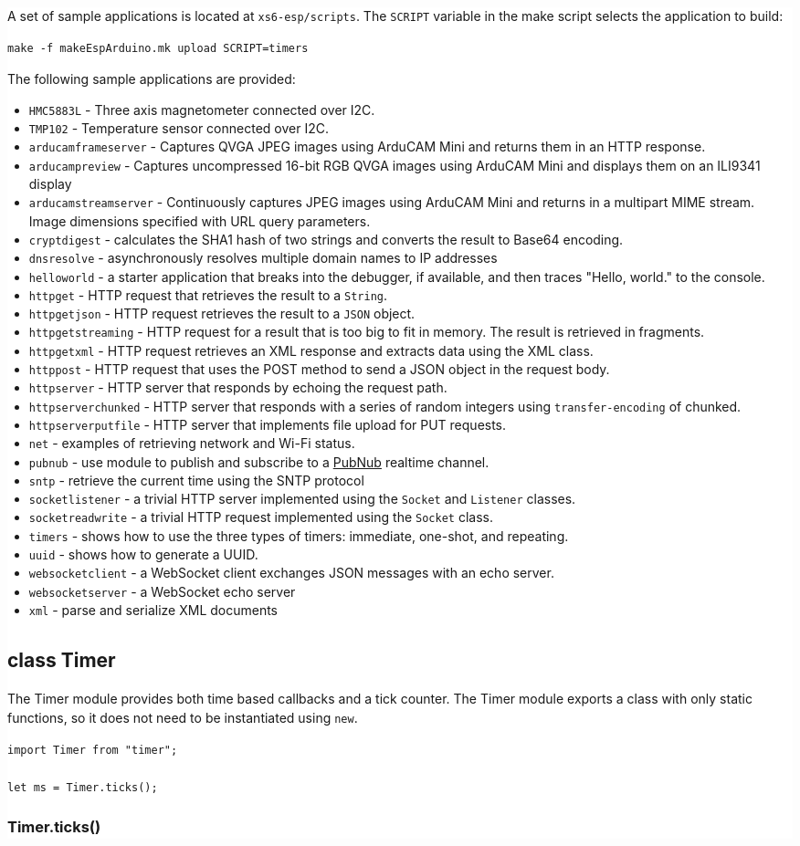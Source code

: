 A set of sample applications is located at `xs6-esp/scripts`. The `SCRIPT` variable in the make script selects the application to build:

	make -f makeEspArduino.mk upload SCRIPT=timers

The following sample applications are provided:

* `HMC5883L` - Three axis magnetometer connected over I2C.
* `TMP102` - Temperature sensor connected over I2C.
* `arducamframeserver` - Captures QVGA JPEG images using ArduCAM Mini and returns them in an HTTP response.
* `arducampreview` - Captures uncompressed 16-bit RGB QVGA images using ArduCAM Mini and displays them on an ILI9341 display
* `arducamstreamserver` - Continuously captures JPEG images using ArduCAM Mini and returns in a multipart MIME stream. Image dimensions specified with URL query parameters.
* `cryptdigest` - calculates the SHA1 hash of two strings and converts the result to Base64 encoding.
* `dnsresolve` - asynchronously resolves multiple domain names to IP addresses
* `helloworld` - a starter application that breaks into the debugger, if available, and then traces "Hello, world." to the console.
* `httpget` - HTTP request that retrieves the result to a `String`.
* `httpgetjson` -  HTTP request retrieves the result to a `JSON` object.
* `httpgetstreaming` -  HTTP request for a result that is too big to fit in memory. The result is retrieved in fragments.
* `httpgetxml` -  HTTP request retrieves an XML response and extracts data using the XML class.
* `httppost` -  HTTP request that uses the POST method to send a JSON object in the request body.
* `httpserver` -  HTTP server that responds by echoing the request path.
* `httpserverchunked` -  HTTP server that responds with a series of random integers using `transfer-encoding` of chunked.
* `httpserverputfile` -  HTTP server that implements file upload for PUT requests.
* `net` - examples of retrieving network and Wi-Fi status.
* `pubnub` - use module to publish and subscribe to a [PubNub](https://www.pubnub.com) realtime channel.
* `sntp` - retrieve the current time using the SNTP protocol
* `socketlistener` -  a trivial HTTP server implemented using the `Socket` and `Listener` classes.
* `socketreadwrite` - a trivial HTTP request implemented using the `Socket` class.
* `timers` - shows how to use the three types of timers: immediate, one-shot, and repeating.
* `uuid` - shows how to generate a UUID.
* `websocketclient` - a WebSocket client exchanges JSON messages with an echo server.
* `websocketserver` - a WebSocket echo server
* `xml` - parse and serialize XML documents

## class Timer

The Timer module provides both time based callbacks and a tick counter. The Timer module exports a class with only static functions, so it does not need to be instantiated using `new`.

	import Timer from "timer";

	let ms = Timer.ticks();

### Timer.ticks()
